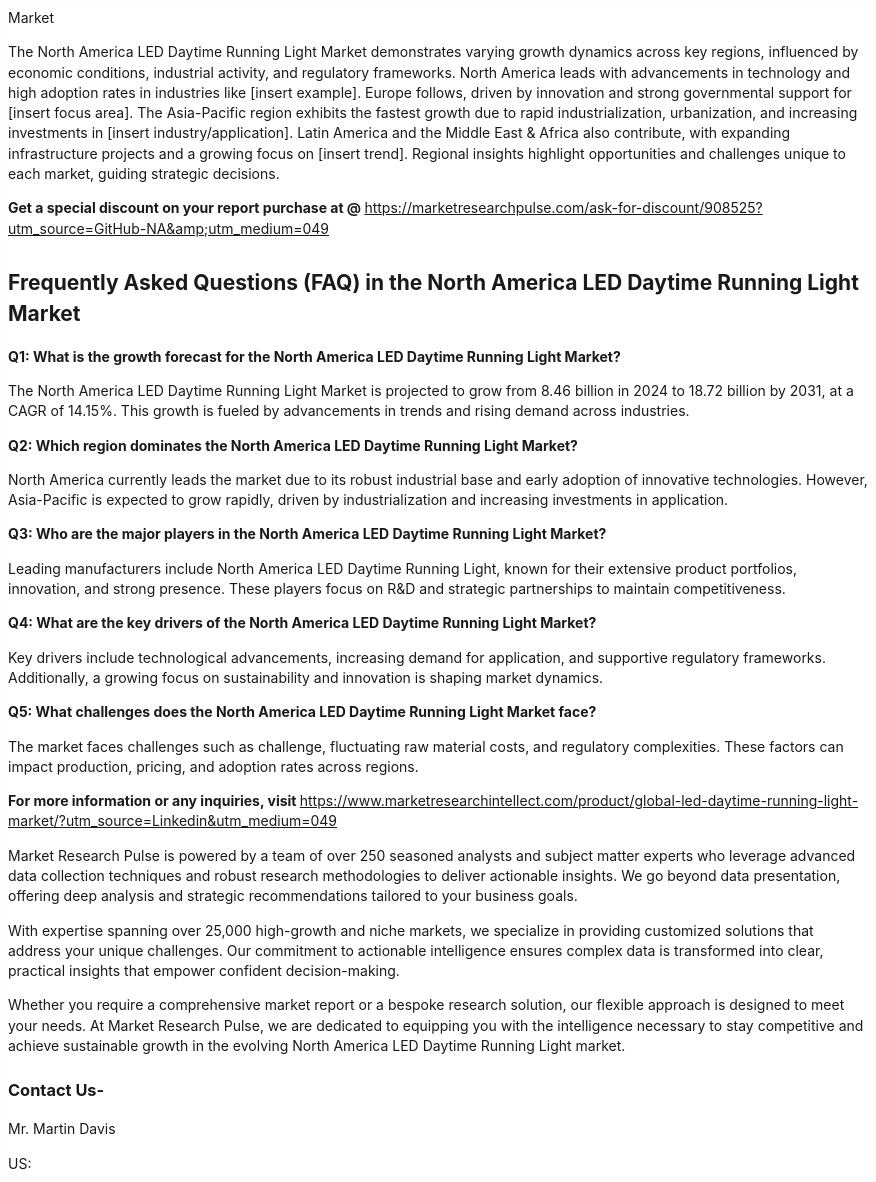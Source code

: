 Market</span></h3><div class="flex max-w-full flex-col flex-grow"><div class="min-h-8 text-message flex w-full flex-col items-end gap-2 whitespace-normal break-words [.text-message+&amp;]:mt-5" dir="auto" data-message-author-role="assistant" data-message-id="e9038762-ce64-4e30-91c9-9bd413514231" data-message-model-slug="gpt-4o-mini"><div class="flex w-full flex-col gap-1 empty:hidden first:pt-[3px]"><div class="markdown prose w-full break-words dark:prose-invert light"><p>The North America LED Daytime Running Light Market demonstrates varying growth dynamics across key regions, influenced by economic conditions, industrial activity, and regulatory frameworks. North America leads with advancements in technology and high adoption rates in industries like [insert example]. Europe follows, driven by innovation and strong governmental support for [insert focus area]. The Asia-Pacific region exhibits the fastest growth due to rapid industrialization, urbanization, and increasing investments in [insert industry/application]. Latin America and the Middle East &amp; Africa also contribute, with expanding infrastructure projects and a growing focus on [insert trend]. Regional insights highlight opportunities and challenges unique to each market, guiding strategic decisions.</p></div></div></div></div><p><strong>Get a special discount on your report purchase at @ </strong><a href="https://marketresearchpulse.com/ask-for-discount/908525?utm_source=GitHub-NA&amp;utm_medium=049">https://marketresearchpulse.com/ask-for-discount/908525?utm_source=GitHub-NA&amp;utm_medium=049</a></p><h2>Frequently Asked Questions (FAQ) in the North America LED Daytime Running Light Market</h2><p><strong>Q1: What is the growth forecast for the North America LED Daytime Running Light Market?</strong></p><p>The North America LED Daytime Running Light Market is projected to grow from 8.46 billion in 2024 to 18.72 billion by 2031, at a CAGR of 14.15%. This growth is fueled by advancements in trends and rising demand across industries.</p><p><strong>Q2: Which region dominates the North America LED Daytime Running Light Market?</strong></p><p>North America currently leads the market due to its robust industrial base and early adoption of innovative technologies. However, Asia-Pacific is expected to grow rapidly, driven by industrialization and increasing investments in application.</p><p><strong>Q3: Who are the major players in the North America LED Daytime Running Light Market?</strong></p><p>Leading manufacturers include North America LED Daytime Running Light, known for their extensive product portfolios, innovation, and strong presence. These players focus on R&amp;D and strategic partnerships to maintain competitiveness.</p><p><strong>Q4: What are the key drivers of the North America LED Daytime Running Light Market?</strong></p><p>Key drivers include technological advancements, increasing demand for application, and supportive regulatory frameworks. Additionally, a growing focus on sustainability and innovation is shaping market dynamics.</p><p><strong>Q5: What challenges does the North America LED Daytime Running Light Market face?</strong></p><p>The market faces challenges such as challenge, fluctuating raw material costs, and regulatory complexities. These factors can impact production, pricing, and adoption rates across regions.</p><p><strong>For more information or any inquiries, visit&nbsp;</strong><a href="https://www.marketresearchintellect.com/product/global-led-daytime-running-light-market/?utm_source=Linkedin&utm_medium=049">https://www.marketresearchintellect.com/product/global-led-daytime-running-light-market/?utm_source=Linkedin&utm_medium=049</a></p><p>Market Research Pulse is powered by a team of over 250 seasoned analysts and subject matter experts who leverage advanced data collection techniques and robust research methodologies to deliver actionable insights. We go beyond data presentation, offering deep analysis and strategic recommendations tailored to your business goals.</p><p>With expertise spanning over 25,000 high-growth and niche markets, we specialize in providing customized solutions that address your unique challenges. Our commitment to actionable intelligence ensures complex data is transformed into clear, practical insights that empower confident decision-making.</p><p>Whether you require a comprehensive market report or a bespoke research solution, our flexible approach is designed to meet your needs. At Market Research Pulse, we are dedicated to equipping you with the intelligence necessary to stay competitive and achieve sustainable growth in the evolving North America LED Daytime Running Light market.</p><h3><strong>Contact Us-</strong></h3><p>Mr. Martin Davis</p><p>US: